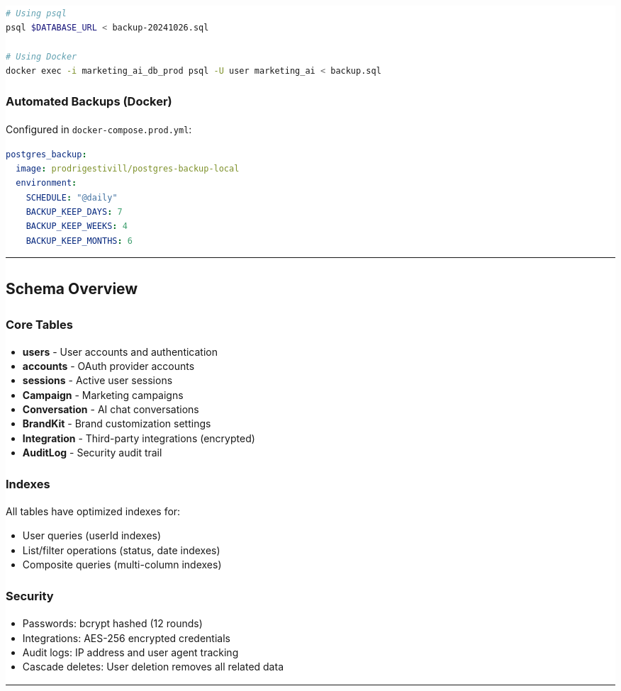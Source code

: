 ```bash
# Using psql
psql $DATABASE_URL < backup-20241026.sql

# Using Docker
docker exec -i marketing_ai_db_prod psql -U user marketing_ai < backup.sql
```

### Automated Backups (Docker)

Configured in `docker-compose.prod.yml`:

```yaml
postgres_backup:
  image: prodrigestivill/postgres-backup-local
  environment:
    SCHEDULE: "@daily"
    BACKUP_KEEP_DAYS: 7
    BACKUP_KEEP_WEEKS: 4
    BACKUP_KEEP_MONTHS: 6
```

---

## Schema Overview

### Core Tables

- **users** - User accounts and authentication
- **accounts** - OAuth provider accounts
- **sessions** - Active user sessions
- **Campaign** - Marketing campaigns
- **Conversation** - AI chat conversations
- **BrandKit** - Brand customization settings
- **Integration** - Third-party integrations (encrypted)
- **AuditLog** - Security audit trail

### Indexes

All tables have optimized indexes for:
- User queries (userId indexes)
- List/filter operations (status, date indexes)
- Composite queries (multi-column indexes)

### Security

- Passwords: bcrypt hashed (12 rounds)
- Integrations: AES-256 encrypted credentials
- Audit logs: IP address and user agent tracking
- Cascade deletes: User deletion removes all related data

---
